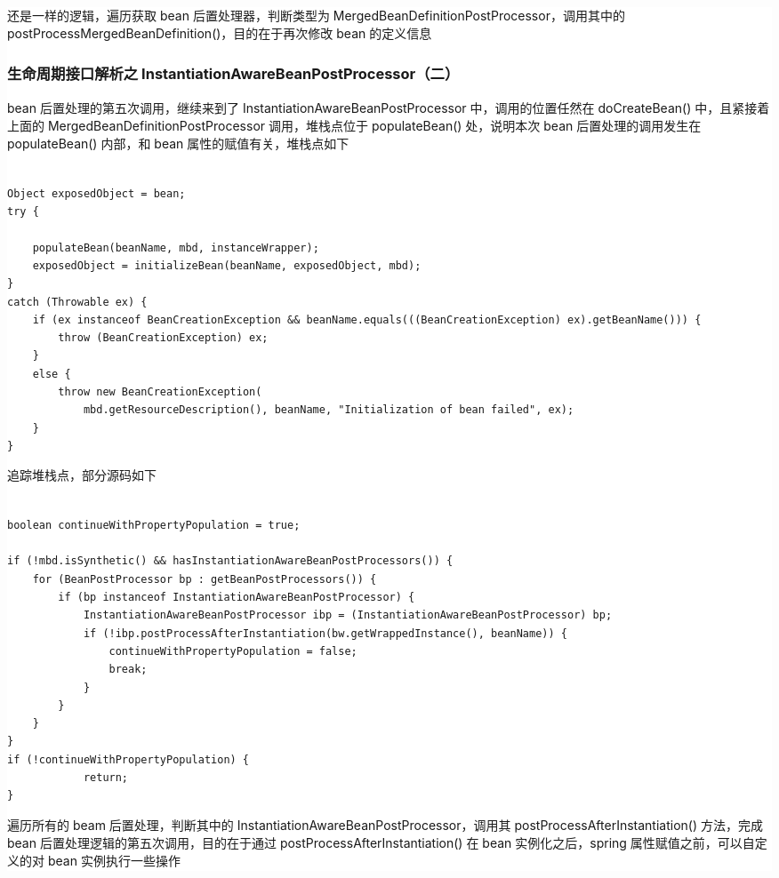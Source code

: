 还是一样的逻辑，遍历获取 bean 后置处理器，判断类型为 MergedBeanDefinitionPostProcessor，调用其中的 postProcessMergedBeanDefinition()，目的在于再次修改 bean 的定义信息

### 生命周期接口解析之 InstantiationAwareBeanPostProcessor（二）

bean 后置处理的第五次调用，继续来到了 InstantiationAwareBeanPostProcessor 中，调用的位置任然在 doCreateBean() 中，且紧接着上面的 MergedBeanDefinitionPostProcessor 调用，堆栈点位于 populateBean() 处，说明本次 bean 后置处理的调用发生在 populateBean() 内部，和 bean 属性的赋值有关，堆栈点如下

```null

Object exposedObject = bean;
try {
    
    populateBean(beanName, mbd, instanceWrapper);
    exposedObject = initializeBean(beanName, exposedObject, mbd);
}
catch (Throwable ex) {
    if (ex instanceof BeanCreationException && beanName.equals(((BeanCreationException) ex).getBeanName())) {
        throw (BeanCreationException) ex;
    }
    else {
        throw new BeanCreationException(
            mbd.getResourceDescription(), beanName, "Initialization of bean failed", ex);
    }
}

```

追踪堆栈点，部分源码如下

```null

boolean continueWithPropertyPopulation = true;

if (!mbd.isSynthetic() && hasInstantiationAwareBeanPostProcessors()) {
    for (BeanPostProcessor bp : getBeanPostProcessors()) {
        if (bp instanceof InstantiationAwareBeanPostProcessor) {
            InstantiationAwareBeanPostProcessor ibp = (InstantiationAwareBeanPostProcessor) bp;
            if (!ibp.postProcessAfterInstantiation(bw.getWrappedInstance(), beanName)) {
                continueWithPropertyPopulation = false;
                break;
            }
        }
    }
}
if (!continueWithPropertyPopulation) {
			return;
}

```

遍历所有的 beam 后置处理，判断其中的 InstantiationAwareBeanPostProcessor，调用其 postProcessAfterInstantiation() 方法，完成 bean 后置处理逻辑的第五次调用，目的在于通过 postProcessAfterInstantiation() 在 bean 实例化之后，spring 属性赋值之前，可以自定义的对 bean 实例执行一些操作
